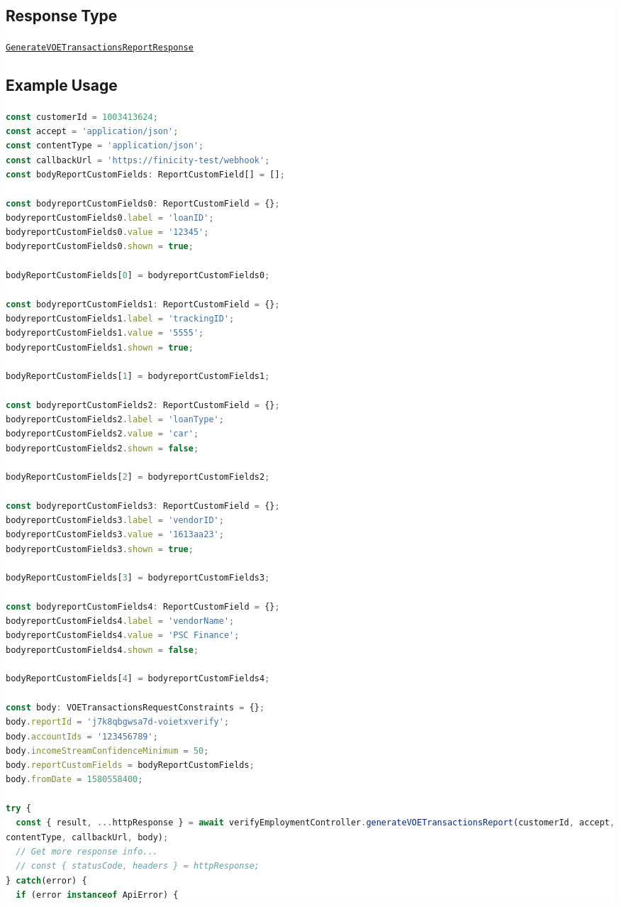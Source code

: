 ## Response Type

[`GenerateVOETransactionsReportResponse`](../../doc/models/generate-voe-transactions-report-response.md)

## Example Usage

```ts
const customerId = 1003413624;
const accept = 'application/json';
const contentType = 'application/json';
const callbackUrl = 'https://finicity-test/webhook';
const bodyReportCustomFields: ReportCustomField[] = [];

const bodyreportCustomFields0: ReportCustomField = {};
bodyreportCustomFields0.label = 'loanID';
bodyreportCustomFields0.value = '12345';
bodyreportCustomFields0.shown = true;

bodyReportCustomFields[0] = bodyreportCustomFields0;

const bodyreportCustomFields1: ReportCustomField = {};
bodyreportCustomFields1.label = 'trackingID';
bodyreportCustomFields1.value = '5555';
bodyreportCustomFields1.shown = true;

bodyReportCustomFields[1] = bodyreportCustomFields1;

const bodyreportCustomFields2: ReportCustomField = {};
bodyreportCustomFields2.label = 'loanType';
bodyreportCustomFields2.value = 'car';
bodyreportCustomFields2.shown = false;

bodyReportCustomFields[2] = bodyreportCustomFields2;

const bodyreportCustomFields3: ReportCustomField = {};
bodyreportCustomFields3.label = 'vendorID';
bodyreportCustomFields3.value = '1613aa23';
bodyreportCustomFields3.shown = true;

bodyReportCustomFields[3] = bodyreportCustomFields3;

const bodyreportCustomFields4: ReportCustomField = {};
bodyreportCustomFields4.label = 'vendorName';
bodyreportCustomFields4.value = 'PSC Finance';
bodyreportCustomFields4.shown = false;

bodyReportCustomFields[4] = bodyreportCustomFields4;

const body: VOETransactionsRequestConstraints = {};
body.reportId = 'j7k8qbgwsa7d-voietxverify';
body.accountIds = '123456789';
body.incomeStreamConfidenceMinimum = 50;
body.reportCustomFields = bodyReportCustomFields;
body.fromDate = 1580558400;

try {
  const { result, ...httpResponse } = await verifyEmploymentController.generateVOETransactionsReport(customerId, accept, contentType, callbackUrl, body);
  // Get more response info...
  // const { statusCode, headers } = httpResponse;
} catch(error) {
  if (error instanceof ApiError) {
```